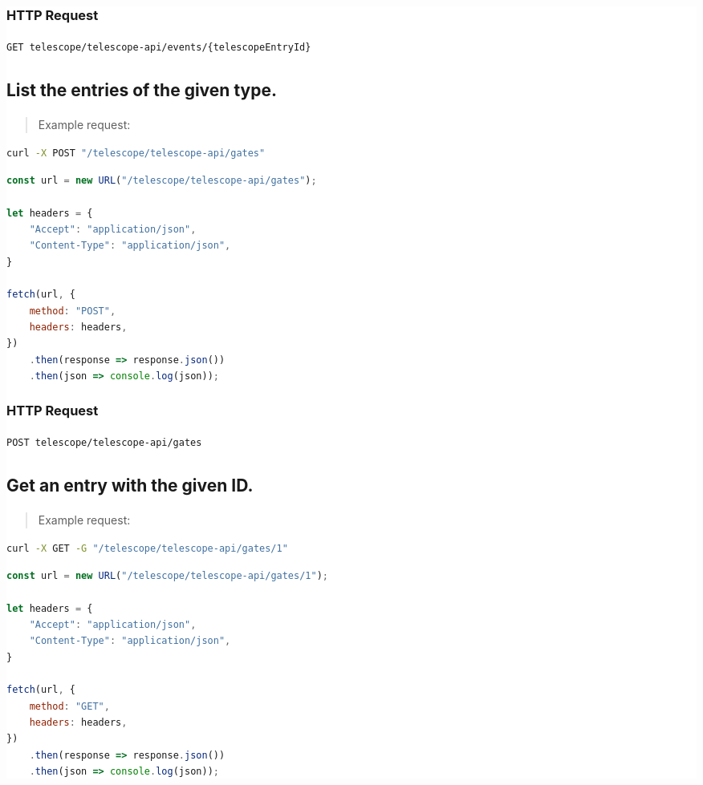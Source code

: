 ### HTTP Request
`GET telescope/telescope-api/events/{telescopeEntryId}`





## List the entries of the given type.

> Example request:

```bash
curl -X POST "/telescope/telescope-api/gates" 
```

```javascript
const url = new URL("/telescope/telescope-api/gates");

let headers = {
    "Accept": "application/json",
    "Content-Type": "application/json",
}

fetch(url, {
    method: "POST",
    headers: headers,
})
    .then(response => response.json())
    .then(json => console.log(json));
```



### HTTP Request
`POST telescope/telescope-api/gates`





## Get an entry with the given ID.

> Example request:

```bash
curl -X GET -G "/telescope/telescope-api/gates/1" 
```

```javascript
const url = new URL("/telescope/telescope-api/gates/1");

let headers = {
    "Accept": "application/json",
    "Content-Type": "application/json",
}

fetch(url, {
    method: "GET",
    headers: headers,
})
    .then(response => response.json())
    .then(json => console.log(json));
```

